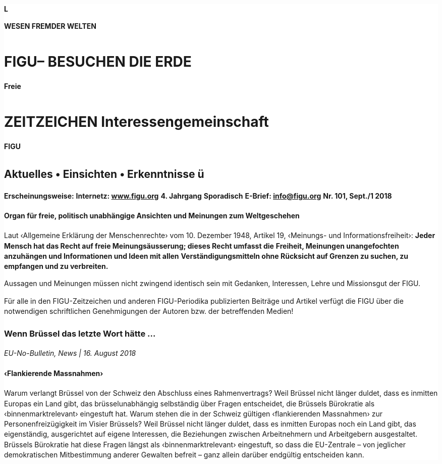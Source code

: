 **L**

**WESEN FREMDER WELTEN**

# FIGU– BESUCHEN DIE ERDE

**Freie**

# ZEITZEICHEN Interessengemeinschaft

**FIGU**

## Aktuelles • Einsichten • Erkenntnisse ü

**Erscheinungsweise:** **Internetz: www.figu.org** **4. Jahrgang**
**Sporadisch** **E-Brief: info@figu.org** **Nr. 101, Sept./1 2018**

#### Organ für freie, politisch unabhängige Ansichten und Meinungen zum Weltgeschehen
Laut ‹Allgemeine Erklärung der Menschenrechte› vom 10. Dezember 1948, Artikel 19, ‹Meinungs- und Informationsfreiheit›:
**Jeder Mensch hat das Recht auf freie Meinungsäusserung; dieses Recht umfasst die**
**Freiheit, Meinungen unangefochten anzuhängen und Informationen und Ideen mit allen**
**Verständigungsmitteln ohne Rücksicht auf Grenzen zu suchen, zu empfangen und zu verbreiten.**

Aussagen und Meinungen müssen nicht zwingend identisch sein mit Gedanken, Interessen, Lehre und Missionsgut der FIGU.

Für alle in den FIGU-Zeitzeichen und anderen FIGU-Periodika publizierten Beiträge und Artikel verfügt die FIGU über die
notwendigen schriftlichen Genehmigungen der Autoren bzw. der betreffenden Medien!

### Wenn Brüssel das letzte Wort hätte …
_EU-No-Bulletin, News | 16. August 2018_

#### ‹Flankierende Massnahmen›
Warum verlangt Brüssel von der Schweiz den Abschluss eines Rahmenvertrags? Weil Brüssel nicht länger duldet,
dass es inmitten Europas ein Land gibt, das brüsselunabhängig selbständig über Fragen entscheidet, die Brüssels
Bürokratie als ‹binnenmarktrelevant› eingestuft hat.
Warum stehen die in der Schweiz gültigen ‹flankierenden Massnahmen› zur Personenfreizügigkeit im Visier
Brüssels? Weil Brüssel nicht länger duldet, dass es inmitten Europas noch ein Land gibt, das eigenständig, ausgerichtet auf eigene Interessen, die Beziehungen zwischen Arbeitnehmern und Arbeitgebern ausgestaltet. Brüssels
Bürokratie hat diese Fragen längst als ‹binnenmarktrelevant› eingestuft, so dass die EU-Zentrale – von jeglicher
demokratischen Mitbestimmung anderer Gewalten befreit – ganz allein darüber endgültig entscheiden kann.

